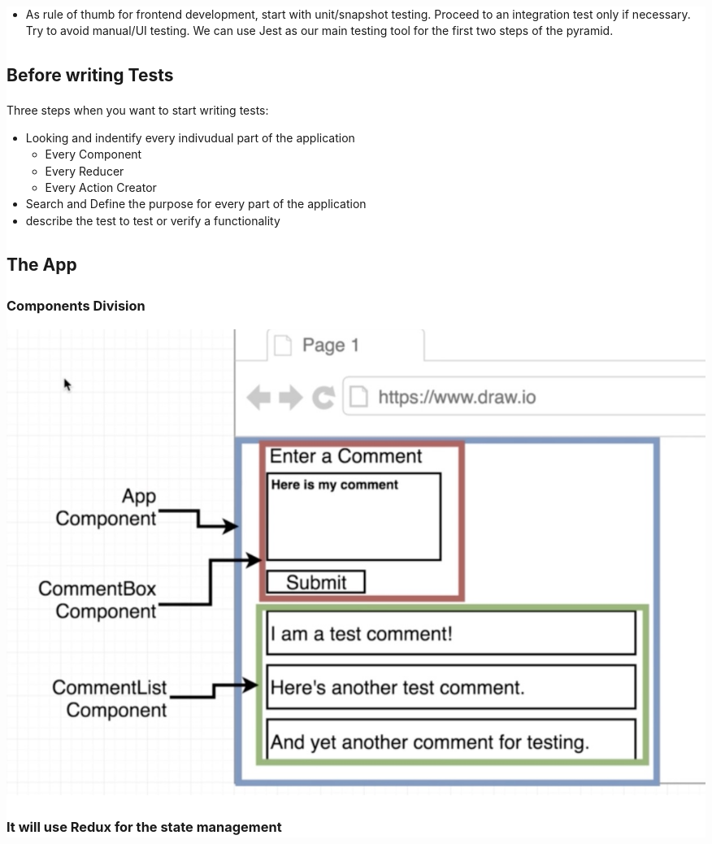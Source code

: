 * As rule of thumb for frontend development, start with unit/snapshot testing. Proceed to an integration test only if necessary. Try to avoid manual/UI testing. We can use Jest as our main testing tool for the first two steps of the pyramid.

## Before writing Tests
Three steps when you want to start writing tests: 
* Looking and indentify every indivudual part of the application
    * Every Component
    * Every Reducer
    * Every Action Creator
* Search and Define the purpose for every part of the application
* describe the test to test or verify a functionality 

## The App
### Components Division
![](component-division.jpeg)
### It will use Redux for the state management